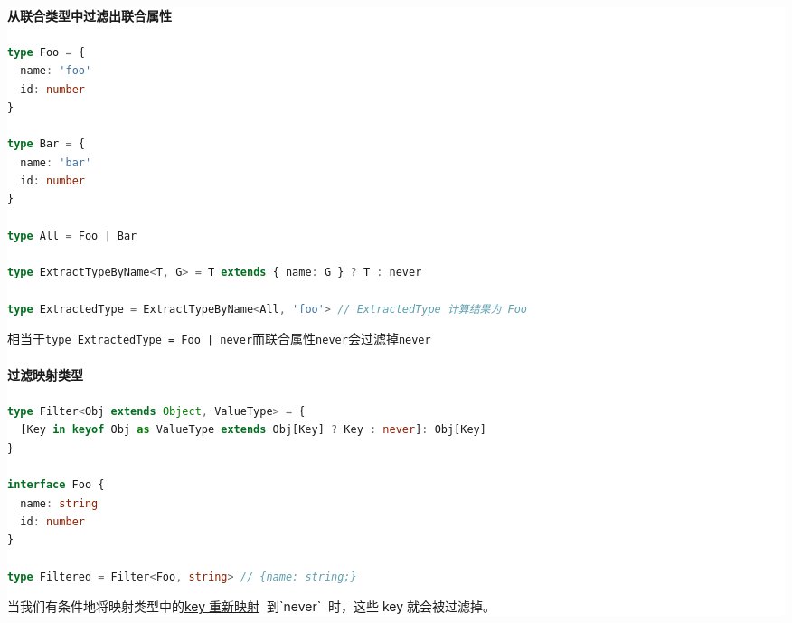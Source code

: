 #### 从联合类型中过滤出联合属性

```ts
type Foo = {
  name: 'foo'
  id: number
}

type Bar = {
  name: 'bar'
  id: number
}

type All = Foo | Bar

type ExtractTypeByName<T, G> = T extends { name: G } ? T : never

type ExtractedType = ExtractTypeByName<All, 'foo'> // ExtractedType 计算结果为 Foo
```

相当于`type ExtractedType = Foo | never`而联合属性`never`会过滤掉`never`

#### 过滤映射类型

```ts
type Filter<Obj extends Object, ValueType> = {
  [Key in keyof Obj as ValueType extends Obj[Key] ? Key : never]: Obj[Key]
}

interface Foo {
  name: string
  id: number
}

type Filtered = Filter<Foo, string> // {name: string;}
```

当我们有条件地将映射类型中的[key 重新映射](https://link.juejin.cn/?target=https%3A%2F%2Fwww.typescriptlang.org%2Fdocs%2Fhandbook%2F2%2Fmapped-types.html%23key-remapping-via-as 'https://www.typescriptlang.org/docs/handbook/2/mapped-types.html#key-remapping-via-as')  到`never`  时，这些 key 就会被过滤掉。


  [P in K]: T[P]